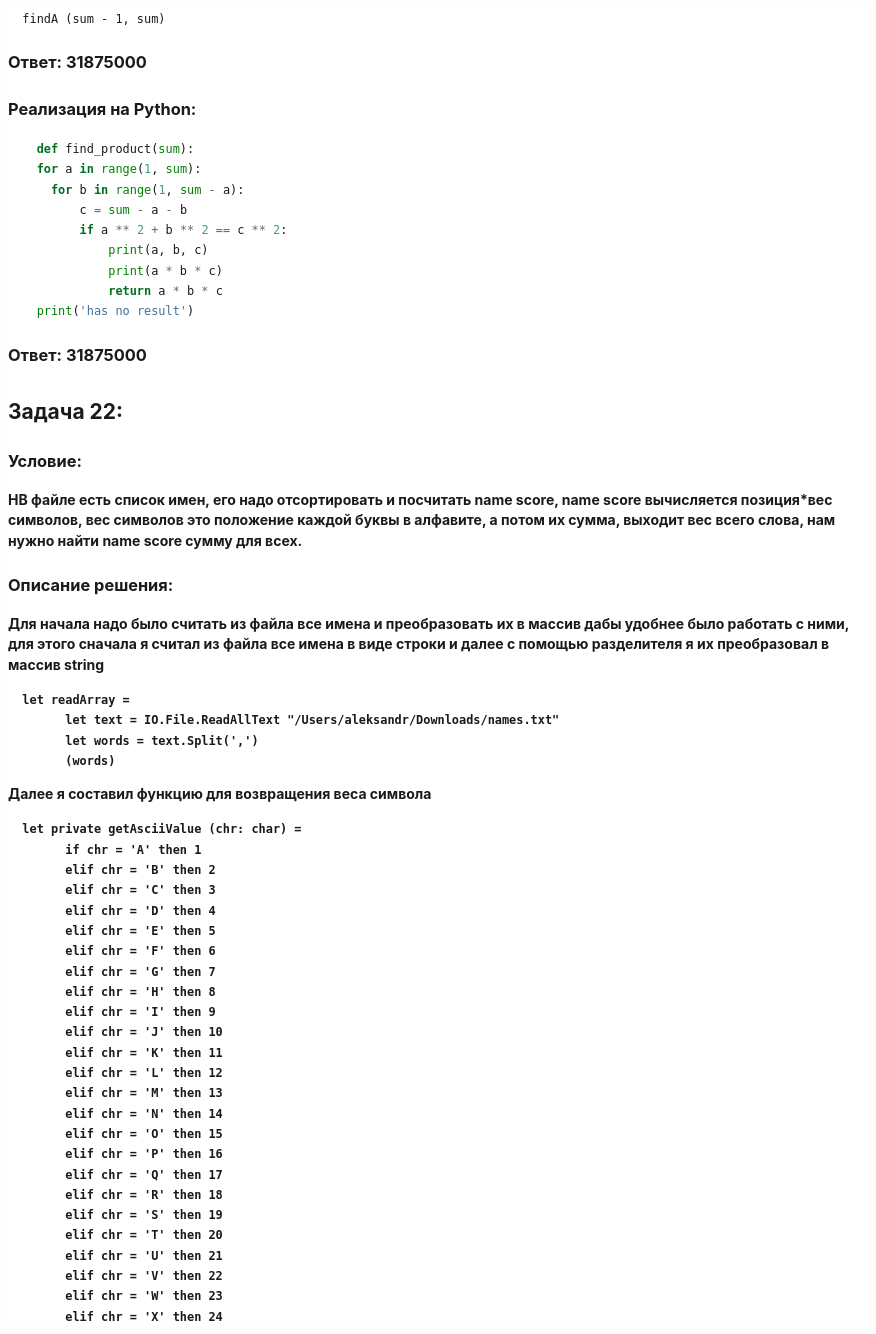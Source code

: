   ```F#
    findA (sum - 1, sum)
  ```
### Ответ: 31875000

### Реализация на Python:

```python
    def find_product(sum):
    for a in range(1, sum):
      for b in range(1, sum - a):
          c = sum - a - b
          if a ** 2 + b ** 2 == c ** 2:
              print(a, b, c)
              print(a * b * c)
              return a * b * c
    print('has no result')
```
### Ответ: 31875000

## Задача 22:
### Условие:
<b>НВ файле есть список имен, его надо отсортировать и посчитать name score, name score вычисляется позиция*вес символов, вес символов это положение каждой буквы в алфавите, а потом их сумма, выходит вес всего слова, нам нужно найти name score сумму для всех.
### Описание решения:
<b>Для начала надо было считать из файла все имена и преобразовать их в массив дабы удобнее было работать с ними, для этого сначала я считал из файла все имена в виде строки и далее с помощью разделителя я их преобразовал в массив string
```F#
  let readArray =
        let text = IO.File.ReadAllText "/Users/aleksandr/Downloads/names.txt"
        let words = text.Split(',')
        (words)
```
<b>Далее я составил функцию для возвращения веса символа
```F#
  let private getAsciiValue (chr: char) =
        if chr = 'A' then 1
        elif chr = 'B' then 2
        elif chr = 'C' then 3
        elif chr = 'D' then 4
        elif chr = 'E' then 5
        elif chr = 'F' then 6
        elif chr = 'G' then 7
        elif chr = 'H' then 8
        elif chr = 'I' then 9
        elif chr = 'J' then 10
        elif chr = 'K' then 11
        elif chr = 'L' then 12
        elif chr = 'M' then 13
        elif chr = 'N' then 14
        elif chr = 'O' then 15
        elif chr = 'P' then 16
        elif chr = 'Q' then 17
        elif chr = 'R' then 18
        elif chr = 'S' then 19
        elif chr = 'T' then 20
        elif chr = 'U' then 21
        elif chr = 'V' then 22
        elif chr = 'W' then 23
        elif chr = 'X' then 24
```
